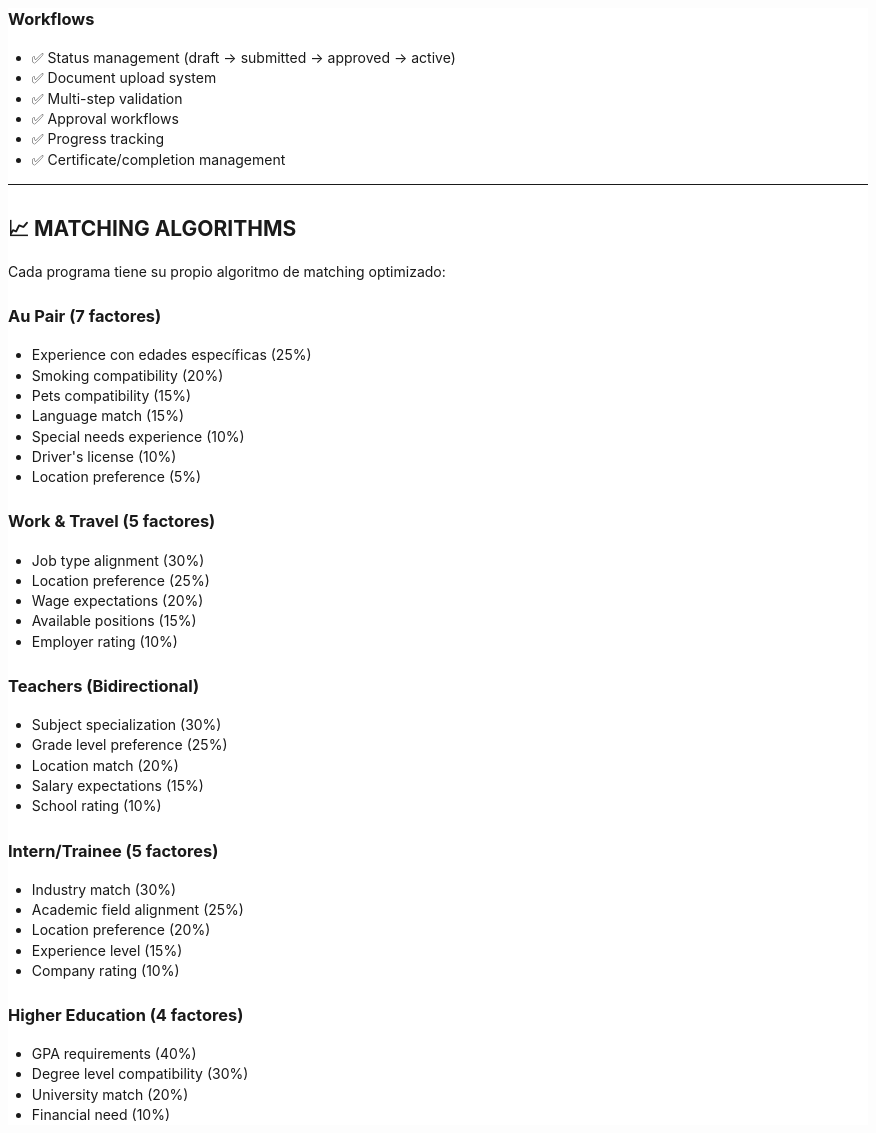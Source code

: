 ### Workflows
- ✅ Status management (draft → submitted → approved → active)
- ✅ Document upload system
- ✅ Multi-step validation
- ✅ Approval workflows
- ✅ Progress tracking
- ✅ Certificate/completion management

---

## 📈 MATCHING ALGORITHMS

Cada programa tiene su propio algoritmo de matching optimizado:

### Au Pair (7 factores)
- Experience con edades específicas (25%)
- Smoking compatibility (20%)
- Pets compatibility (15%)
- Language match (15%)
- Special needs experience (10%)
- Driver's license (10%)
- Location preference (5%)

### Work & Travel (5 factores)
- Job type alignment (30%)
- Location preference (25%)
- Wage expectations (20%)
- Available positions (15%)
- Employer rating (10%)

### Teachers (Bidirectional)
- Subject specialization (30%)
- Grade level preference (25%)
- Location match (20%)
- Salary expectations (15%)
- School rating (10%)

### Intern/Trainee (5 factores)
- Industry match (30%)
- Academic field alignment (25%)
- Location preference (20%)
- Experience level (15%)
- Company rating (10%)

### Higher Education (4 factores)
- GPA requirements (40%)
- Degree level compatibility (30%)
- University match (20%)
- Financial need (10%)
